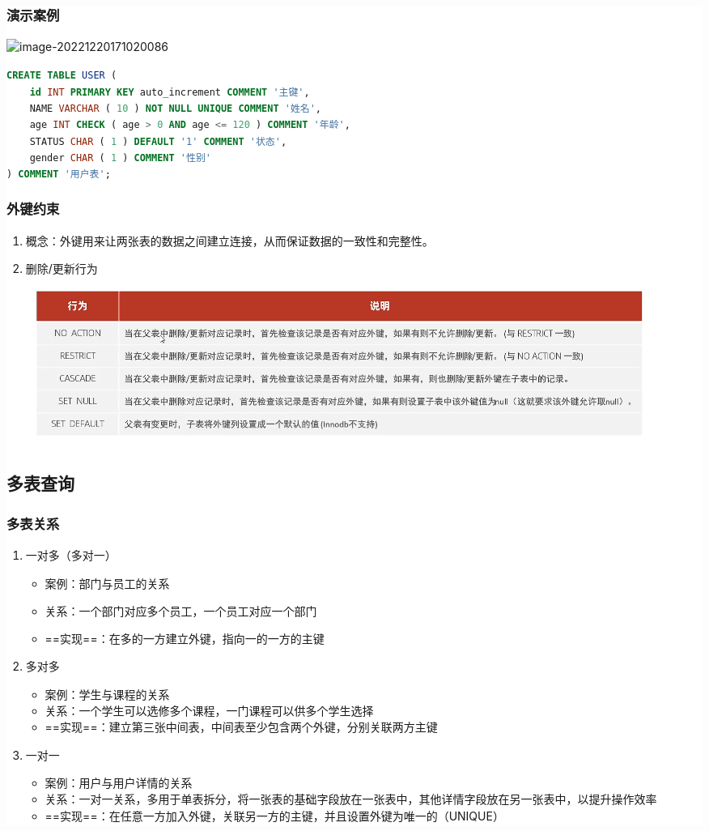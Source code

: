 ### 演示案例

![image-20221220171020086](image-20221220171020086.png)

```sql
CREATE TABLE USER (
	id INT PRIMARY KEY auto_increment COMMENT '主键',
	NAME VARCHAR ( 10 ) NOT NULL UNIQUE COMMENT '姓名',
	age INT CHECK ( age > 0 AND age <= 120 ) COMMENT '年龄',
	STATUS CHAR ( 1 ) DEFAULT '1' COMMENT '状态',
	gender CHAR ( 1 ) COMMENT '性别' 
) COMMENT '用户表';

```

### 外键约束

1. 概念：外键用来让两张表的数据之间建立连接，从而保证数据的一致性和完整性。

2. 删除/更新行为

   ![image-20221220180236984](img/image-20221220180236984.png)

## 多表查询

### 多表关系

1. 一对多（多对一）

   + 案例：部门与员工的关系

   + 关系：一个部门对应多个员工，一个员工对应一个部门

   + ==实现==：在多的一方建立外键，指向一的一方的主键

2. 多对多

   + 案例：学生与课程的关系
   + 关系：一个学生可以选修多个课程，一门课程可以供多个学生选择
   + ==实现==：建立第三张中间表，中间表至少包含两个外键，分别关联两方主键

3. 一对一

   + 案例：用户与用户详情的关系
   + 关系：一对一关系，多用于单表拆分，将一张表的基础字段放在一张表中，其他详情字段放在另一张表中，以提升操作效率
   + ==实现==：在任意一方加入外键，关联另一方的主键，并且设置外键为唯一的（UNIQUE）
